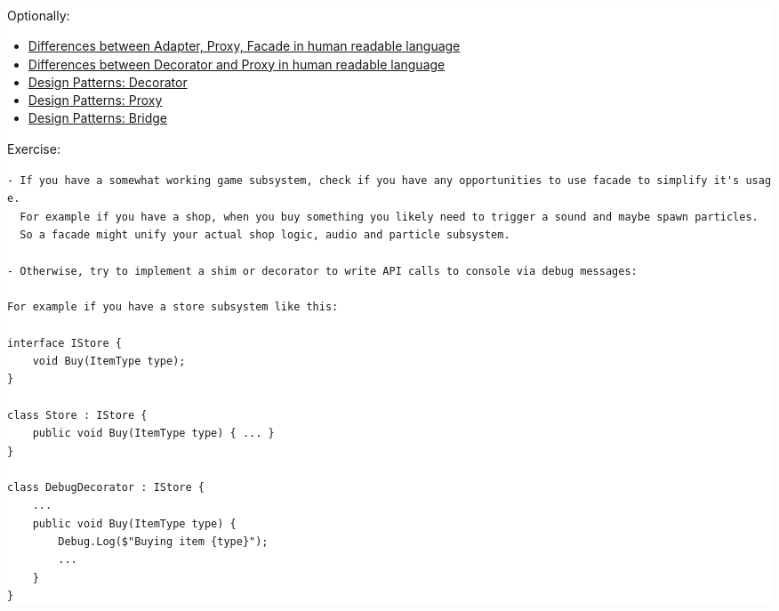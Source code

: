 Optionally:

- [Differences between Adapter, Proxy, Facade in human readable language](https://web.archive.org/web/20120311202925/http://www.netobjectives.com/PatternRepository/index.php?title=AdapterVersusProxyVersusFacadePatternComparison)
- [Differences between Decorator and Proxy in human readable language](https://doeken.org/blog/decorator-vs-proxy-pattern)
- [Design Patterns: Decorator](https://refactoring.guru/design-patterns/decorator)
- [Design Patterns: Proxy](https://refactoring.guru/design-patterns/proxy)
- [Design Patterns: Bridge](https://refactoring.guru/design-patterns/bridge)

Exercise:

```
- If you have a somewhat working game subsystem, check if you have any opportunities to use facade to simplify it's usage.
  For example if you have a shop, when you buy something you likely need to trigger a sound and maybe spawn particles.
  So a facade might unify your actual shop logic, audio and particle subsystem.

- Otherwise, try to implement a shim or decorator to write API calls to console via debug messages:

For example if you have a store subsystem like this:

interface IStore {
	void Buy(ItemType type);
}

class Store : IStore {
	public void Buy(ItemType type) { ... }
}

class DebugDecorator : IStore {
	...
	public void Buy(ItemType type) {
		Debug.Log($"Buying item {type}");
		...
	}
}
```
